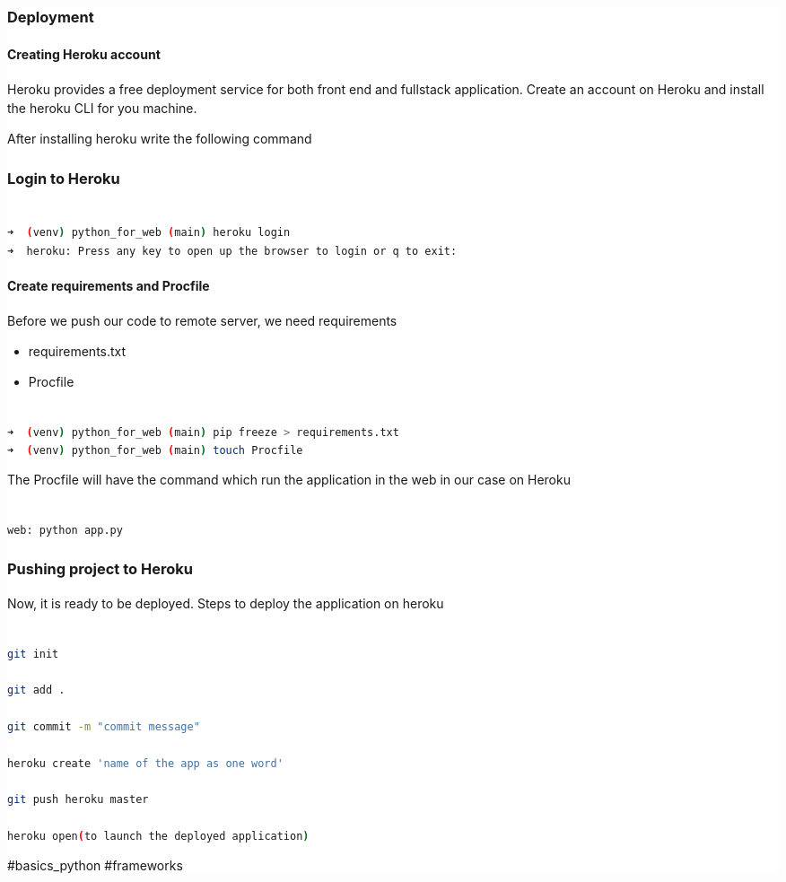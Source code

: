 ### Deployment

#### Creating Heroku account

Heroku provides a free deployment service for both front end and fullstack application. Create an account on Heroku and install the heroku CLI for you machine.

After installing heroku write the following command

### Login to Heroku

```sh

➜  (venv) python_for_web (main) heroku login
➜  heroku: Press any key to open up the browser to login or q to exit:

```

#### Create requirements and Procfile

Before we push our code to remote server, we need requirements

 * requirements.txt

 * Procfile

```sh

➜  (venv) python_for_web (main) pip freeze > requirements.txt
➜  (venv) python_for_web (main) touch Procfile

```

The Procfile will have the command which run the application in the web in our case on Heroku

```

web: python app.py

```

### Pushing project to Heroku

Now, it is ready to be deployed. Steps to deploy the application on heroku

```sh

git init

git add .

git commit -m "commit message"

heroku create 'name of the app as one word'

git push heroku master

heroku open(to launch the deployed application)

```
#basics_python
#frameworks

